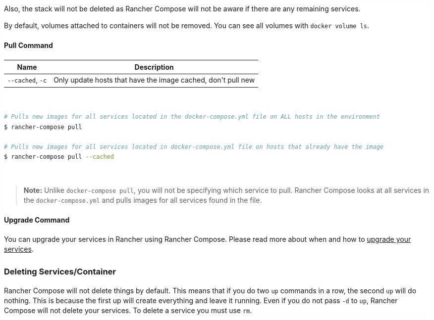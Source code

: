 Also, the stack will not be deleted as Rancher Compose will not be aware if there are any remaining services.

By default, volumes attached to containers will not be removed. You can see all volumes with `docker volume ls`.

#### Pull Command

Name | Description
---|----
`--cached`, `-c` |	Only update hosts that have the image cached, don't pull new

<br>

```bash
# Pulls new images for all services located in the docker-compose.yml file on ALL hosts in the environment
$ rancher-compose pull

# Pulls new images for all services located in docker-compose.yml file on hosts that already have the image
$ rancher-compose pull --cached
```

<br>

> **Note:** Unlike `docker-compose pull`, you will not be specifying which service to pull. Rancher Compose looks at all services in the `docker-compose.yml` and pulls images for all services found in the file.

#### Upgrade Command

You can upgrade your services in Rancher using Rancher Compose. Please read more about when and how to [upgrade your services]({{site.baseurl}}/rancher/{{page.version}}/{{page.lang}}/cattle/upgrading/#upgrading-services-with-rancher-compose).


### Deleting Services/Container

Rancher Compose will not delete things by default.  This means that if you do two `up` commands in a row, the second `up` will do nothing.  This is because the first up will create everything and leave it running.  Even if you do not pass `-d` to `up`, Rancher Compose will not delete your services.  To delete a service you must use `rm`.
